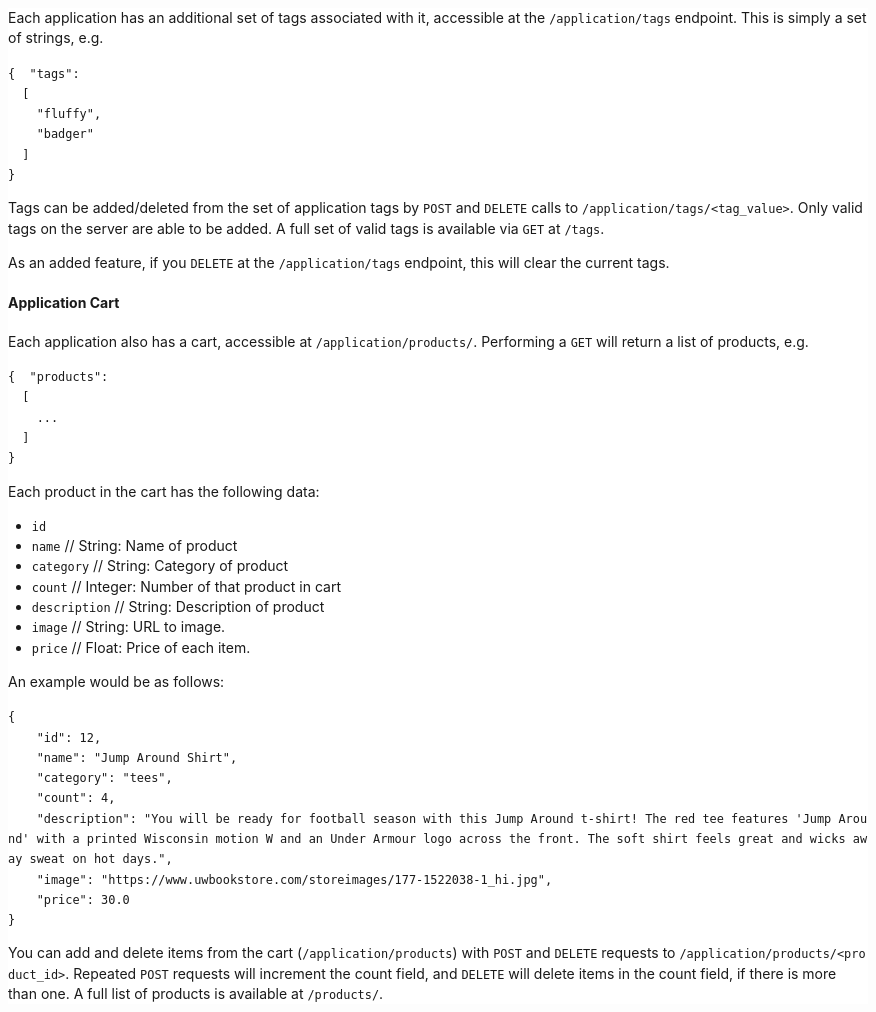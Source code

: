 Each application has an additional set of tags associated with it, accessible at the `/application/tags` endpoint. This is simply a set of strings, e.g.

```
{  "tags":
  [
    "fluffy",
    "badger"
  ]
}
```

Tags can be added/deleted from the set of application tags by `POST` and `DELETE` calls to `/application/tags/<tag_value>`. Only valid tags on the server are able to be added. A full set of valid tags is available via `GET` at `/tags`.

As an added feature, if you `DELETE` at the `/application/tags` endpoint, this will clear the current tags.

#### Application Cart

Each application also has a cart, accessible at `/application/products/`. Performing a `GET` will return a list of products, e.g.

```
{  "products":
  [
    ...
  ]
}
```

Each product in the cart has the following data:

- `id`
- `name`        // String: Name of product
- `category`    // String: Category of product
- `count`       // Integer: Number of that product in cart
- `description` // String: Description of product
- `image`       // String: URL to image.
- `price`       // Float: Price of each item.

An example would be as follows:

```
{
    "id": 12,
    "name": "Jump Around Shirt",
    "category": "tees",
    "count": 4,
    "description": "You will be ready for football season with this Jump Around t-shirt! The red tee features 'Jump Around' with a printed Wisconsin motion W and an Under Armour logo across the front. The soft shirt feels great and wicks away sweat on hot days.",
    "image": "https://www.uwbookstore.com/storeimages/177-1522038-1_hi.jpg",
    "price": 30.0
}
```
You can add and delete items from the cart (`/application/products`) with `POST` and `DELETE` requests to `/application/products/<product_id>`. Repeated `POST` requests will increment the count field, and `DELETE` will delete items in the count field, if there is more than one. A full list of products is available at `/products/`.
